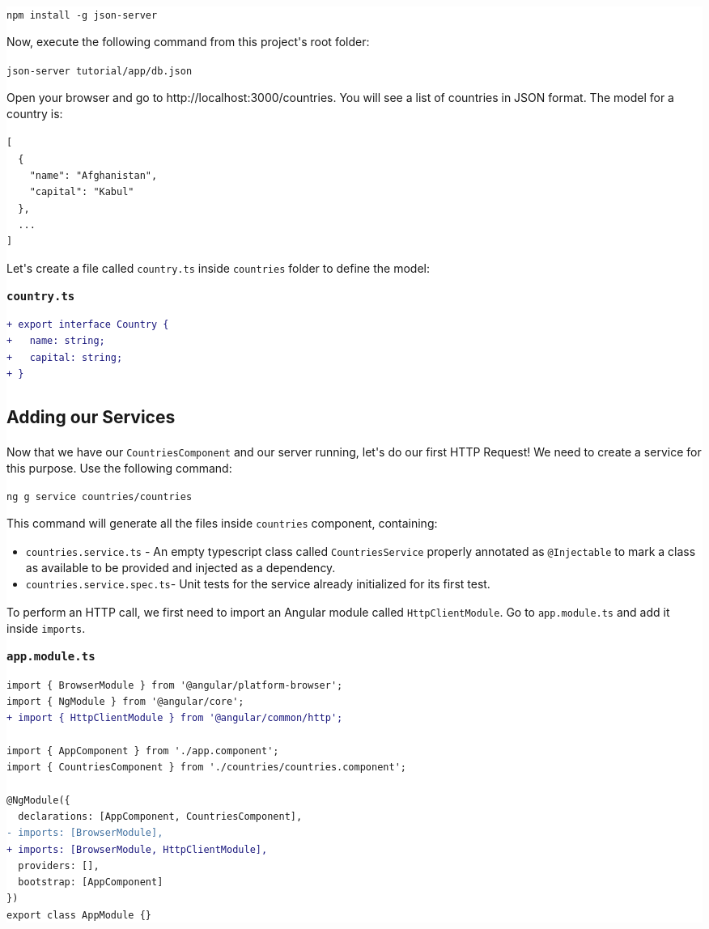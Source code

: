 ```
npm install -g json-server
```

Now, execute the following command from this project's root folder:

```
json-server tutorial/app/db.json 
```

Open your browser and go to http://localhost:3000/countries. You will see a list of countries in JSON format. The model for a country is:

```
[
  {
    "name": "Afghanistan",
    "capital": "Kabul"
  },
  ...
]
```

Let's create a file called ``country.ts`` inside ``countries`` folder to define the model:

<pre><b>country.ts</b></pre>
```diff
+ export interface Country {
+   name: string;
+   capital: string;
+ }
```

## Adding our Services

Now that we have our ``CountriesComponent`` and our server running, let's do our first HTTP Request! We need to create a service for this purpose. Use the following command:

```
ng g service countries/countries
```

This command will generate all the files inside ``countries`` component, containing:

* ``countries.service.ts`` - An empty typescript class called ``CountriesService`` properly annotated as ``@Injectable`` to mark a class as available to be provided and injected as a dependency.
* ``countries.service.spec.ts``- Unit tests for the service already initialized for its first test.

To perform an HTTP call, we first need to import an Angular module called ``HttpClientModule``. Go to ``app.module.ts`` and add it inside ``imports``.

<pre><b>app.module.ts</b></pre>
```diff
import { BrowserModule } from '@angular/platform-browser';
import { NgModule } from '@angular/core';
+ import { HttpClientModule } from '@angular/common/http';

import { AppComponent } from './app.component';
import { CountriesComponent } from './countries/countries.component';

@NgModule({
  declarations: [AppComponent, CountriesComponent],
- imports: [BrowserModule],
+ imports: [BrowserModule, HttpClientModule],
  providers: [],
  bootstrap: [AppComponent]
})
export class AppModule {}
```
